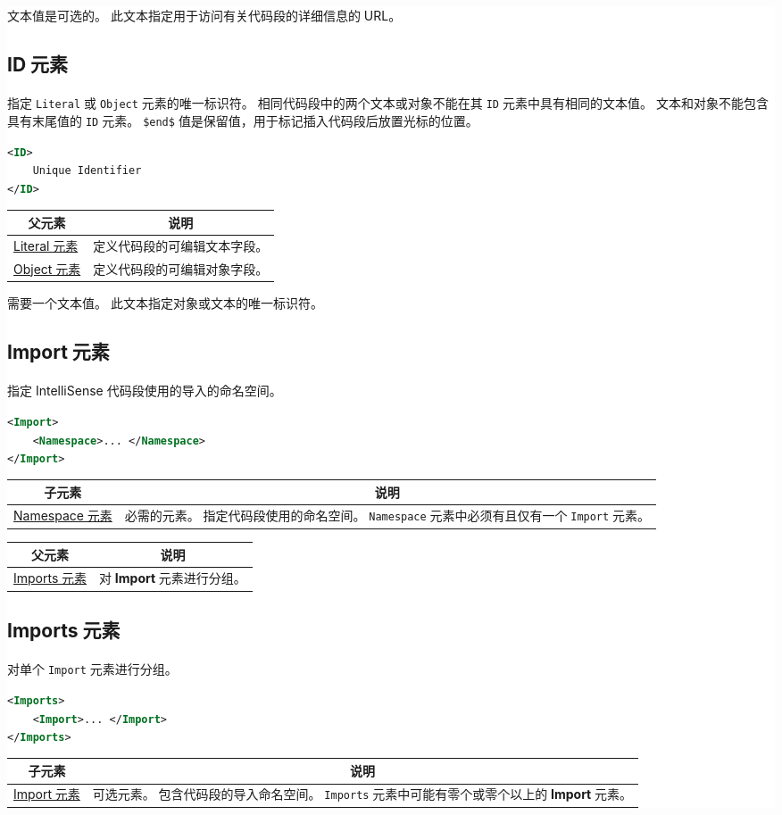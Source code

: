 文本值是可选的。 此文本指定用于访问有关代码段的详细信息的 URL。

## <a name="id-element"></a>ID 元素

指定 `Literal` 或 `Object` 元素的唯一标识符。 相同代码段中的两个文本或对象不能在其 `ID` 元素中具有相同的文本值。 文本和对象不能包含具有末尾值的 `ID` 元素。 `$end$` 值是保留值，用于标记插入代码段后放置光标的位置。

```xml
<ID>
    Unique Identifier
</ID>
```

|父元素|说明|
| - |-----------------|
|[Literal 元素](../ide/code-snippets-schema-reference.md#literal-element)|定义代码段的可编辑文本字段。|
|[Object 元素](../ide/code-snippets-schema-reference.md#object-element)|定义代码段的可编辑对象字段。|

需要一个文本值。 此文本指定对象或文本的唯一标识符。

## <a name="import-element"></a>Import 元素

指定 IntelliSense 代码段使用的导入的命名空间。

```xml
<Import>
    <Namespace>... </Namespace>
</Import>
```

|子元素|说明|
|-------------------|-----------------|
|[Namespace 元素](../ide/code-snippets-schema-reference.md#namespace-element)|必需的元素。 指定代码段使用的命名空间。 `Namespace` 元素中必须有且仅有一个 `Import` 元素。|

|父元素|说明|
| - |-----------------|
|[Imports 元素](../ide/code-snippets-schema-reference.md#imports-element)|对 **Import** 元素进行分组。|

## <a name="imports-element"></a>Imports 元素

对单个 `Import` 元素进行分组。

```xml
<Imports>
    <Import>... </Import>
</Imports>
```

|子元素|说明|
|-------------------|-----------------|
|[Import 元素](../ide/code-snippets-schema-reference.md#import-element)|可选元素。 包含代码段的导入命名空间。 `Imports` 元素中可能有零个或零个以上的 **Import** 元素。|
